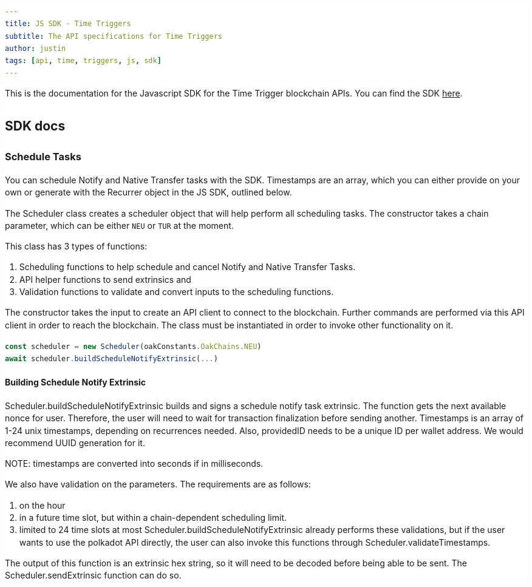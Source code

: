 ```yaml
---
title: JS SDK - Time Triggers
subtitle: The API specifications for Time Triggers
author: justin
tags: [api, time, triggers, js, sdk]
---
```


This is the documentation for the Javascript SDK for the Time Trigger blockchain APIs. You can find the SDK [here](https://github.com/OAK-Foundation/OAK-JS-SDK).


## SDK docs

### Schedule Tasks
You can schedule Notify and Native Transfer tasks with the SDK. Timestamps are an array, which you can either provide on your own or generate with the Recurrer object in the JS SDK, outlined below.

The Scheduler class creates a scheduler object that will help perform all scheduling tasks. The constructor takes a chain parameter, which can be either `NEU` or `TUR` at the moment. 

This class has 3 types of functions:
1. Scheduling functions to help schedule and cancel Notify and Native Transfer Tasks.
2. API helper functions to send extrinsics and 
3. Validation functions to validate and convert inputs to the scheduling functions.

The constructor takes the input to create an API client to connect to the blockchain. Further commands are performed via this API client in order to reach the blockchain. The class must be instantiated in order to invoke other functionality on it.

```javascript
const scheduler = new Scheduler(oakConstants.OakChains.NEU)
await scheduler.buildScheduleNotifyExtrinsic(...)
```

#### Building Schedule Notify Extrinsic
Scheduler.buildScheduleNotifyExtrinsic builds and signs a schedule notify task extrinsic. The function gets the next available nonce for user. Therefore, the user will need to wait for transaction finalization before sending another. Timestamps is an array of 1-24 unix timestamps, depending on recurrences needed. Also, providedID needs to be a unique ID per wallet address. We would recommend UUID generation for it.

NOTE: timestamps are converted into seconds if in milliseconds. 

We also have validation on the parameters. The requirements are as follows:
  1. on the hour
  2. in a future time slot, but within a chain-dependent scheduling limit.
  3. limited to 24 time slots at most
Scheduler.buildScheduleNotifyExtrinsic already performs these validations, but if the user wants to use the polkadot API directly, the user can also invoke this functions through Scheduler.validateTimestamps.

The output of this function is an extrinsic hex string, so it will need to be decoded before being able to be sent. The Scheduler.sendExtrinsic function can do so.
